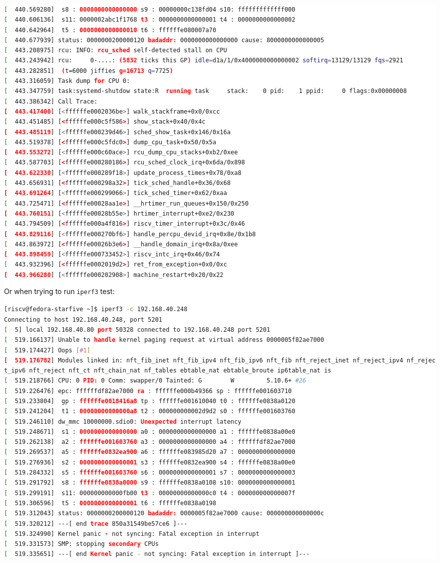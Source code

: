 ```bash
[  440.569280]  s8 : 0000000000000000 s9 : 00000000c138fd04 s10: fffffffffffff000
[  440.606136]  s11: 0000002abc1f1768 t3 : 0000000000000001 t4 : 0000000000000002
[  440.642964]  t5 : 0000000000000010 t6 : ffffffe080007a70
[  440.677939] status: 0000000200000120 badaddr: 0000000000000000 cause: 8000000000000005
[  443.208975] rcu: INFO: rcu_sched self-detected stall on CPU
[  443.243942] rcu:     0-....: (5832 ticks this GP) idle=d1a/1/0x4000000000000002 softirq=13129/13129 fqs=2921
[  443.282851]  (t=6000 jiffies g=16713 q=7725)
[  443.316059] Task dump for CPU 0:
[  443.347759] task:systemd-shutdow state:R  running task     stack:    0 pid:    1 ppid:     0 flags:0x00000008
[  443.386342] Call Trace:
[  443.417400] [<ffffffe0002036be>] walk_stackframe+0x0/0xcc
[  443.451485] [<ffffffe000c5f586>] show_stack+0x40/0x4c
[  443.485119] [<ffffffe000239d46>] sched_show_task+0x146/0x16a
[  443.519378] [<ffffffe000c5fdc0>] dump_cpu_task+0x50/0x5a
[  443.553272] [<ffffffe000c60ace>] rcu_dump_cpu_stacks+0xb2/0xee
[  443.587703] [<ffffffe000280186>] rcu_sched_clock_irq+0x6da/0x898
[  443.622330] [<ffffffe000289f18>] update_process_times+0x78/0xa8
[  443.656931] [<ffffffe000298a32>] tick_sched_handle+0x36/0x68
[  443.691264] [<ffffffe000299066>] tick_sched_timer+0x62/0xaa
[  443.725471] [<ffffffe00028aa1e>] __hrtimer_run_queues+0x150/0x250
[  443.760151] [<ffffffe00028b55e>] hrtimer_interrupt+0xe2/0x230
[  443.794509] [<ffffffe000a4f816>] riscv_timer_interrupt+0x3c/0x46
[  443.829116] [<ffffffe000270bf6>] handle_percpu_devid_irq+0x8e/0x1b8
[  443.863972] [<ffffffe00026b3e6>] __handle_domain_irq+0x8a/0xee
[  443.898459] [<ffffffe000733452>] riscv_intc_irq+0x46/0x74
[  443.932396] [<ffffffe0002019d2>] ret_from_exception+0x0/0xc
[  443.966280] [<ffffffe000202908>] machine_restart+0x20/0x22
```

Or when trying to run `iperf3` test:

```bash
[riscv@fedora-starfive ~]$ iperf3 -c 192.168.40.248
Connecting to host 192.168.40.248, port 5201
[  5] local 192.168.40.80 port 50328 connected to 192.168.40.248 port 5201
[  519.166137] Unable to handle kernel paging request at virtual address 0000005f82ae7000
[  519.174427] Oops [#1]
[  519.176782] Modules linked in: nft_fib_inet nft_fib_ipv4 nft_fib_ipv6 nft_fib nft_reject_inet nf_reject_ipv4 nf_reject_ipv6 nft_reject nft_ct nft_chain_nat nf_tables ebtable_nat ebtable_broute ip6table_nat is
[  519.218766] CPU: 0 PID: 0 Comm: swapper/0 Tainted: G        W         5.10.6+ #26
[  519.226476] epc: ffffffdf82ae7000 ra : ffffffe000b49366 sp : ffffffe001603710
[  519.233804]  gp : ffffffe0018416a8 tp : ffffffe001610040 t0 : ffffffe0838a0120
[  519.241204]  t1 : 00000000000000a8 t2 : 000000000002d9d2 s0 : ffffffe001603760
[  519.246110] dw_mmc 10000000.sdio0: Unexpected interrupt latency
[  519.248671]  s1 : 0000000000000000 a0 : 0000000000000000 a1 : ffffffe0838a00e0
[  519.262138]  a2 : ffffffe001603760 a3 : 0000000000000000 a4 : ffffffdf82ae7000
[  519.269537]  a5 : ffffffe0832ea900 a6 : ffffffe083985d20 a7 : 0000000000000000
[  519.276936]  s2 : 0000000000000001 s3 : ffffffe0832ea900 s4 : ffffffe0838a00e0
[  519.284332]  s5 : ffffffe001603760 s6 : 0000000000000001 s7 : 0000000000000003
[  519.291792]  s8 : ffffffe0838a0000 s9 : ffffffe0838a0108 s10: 0000000000000001
[  519.299191]  s11: 000000000000fb00 t3 : 00000000000000c0 t4 : 000000000000007f
[  519.306596]  t5 : 0000000000000001 t6 : ffffffe0838a0198
[  519.312043] status: 0000000200000120 badaddr: 0000005f82ae7000 cause: 000000000000000c
[  519.320212] ---[ end trace 850a31549be57ce6 ]---
[  519.324990] Kernel panic - not syncing: Fatal exception in interrupt
[  519.331573] SMP: stopping secondary CPUs
[  519.335651] ---[ end Kernel panic - not syncing: Fatal exception in interrupt ]---
```
